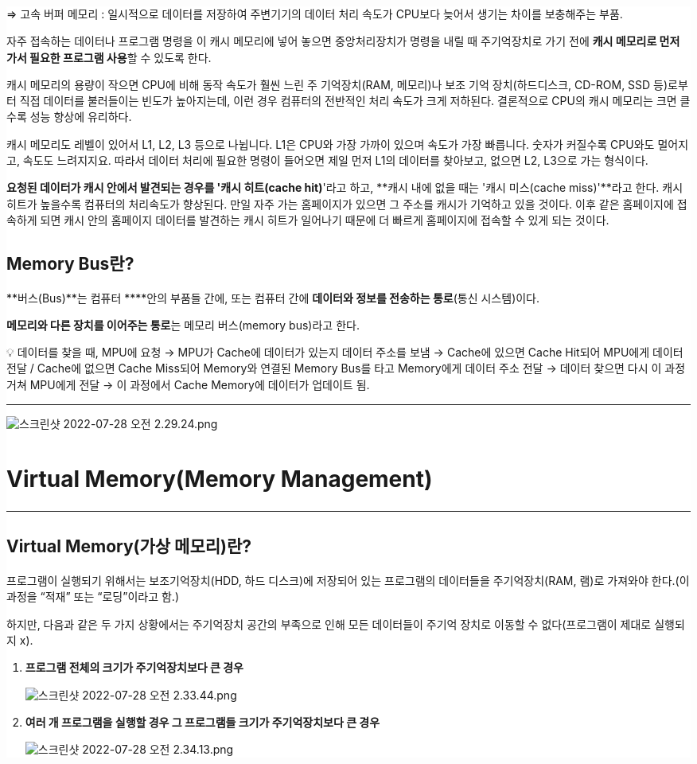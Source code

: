 ⇒ 고속 버퍼 메모리 : 일시적으로 데이터를 저장하여 주변기기의 데이터 처리 속도가 CPU보다 늦어서 생기는 차이를 보충해주는 부품.

자주 접속하는 데이터나 프로그램 명령을 이 캐시 메모리에 넣어 놓으면 중앙처리장치가 명령을 내릴 때 주기억장치로 가기 전에 **캐시 메모리로 먼저 가서 필요한 프로그램 사용**할 수 있도록 한다.

캐시 메모리의 용량이 작으면 CPU에 비해 동작 속도가 훨씬 느린 주 기억장치(RAM, 메모리)나 보조 기억 장치(하드디스크, CD-ROM, SSD 등)로부터 직접 데이터를 불러들이는 빈도가 높아지는데, 이런 경우 컴퓨터의 전반적인 처리 속도가 크게 저하된다. 결론적으로 CPU의 캐시 메모리는 크면 클수록 성능 향상에 유리하다.

캐시 메모리도 레벨이 있어서 L1, L2, L3 등으로 나뉩니다. L1은 CPU와 가장 가까이 있으며 속도가 가장 빠릅니다. 숫자가 커질수록 CPU와도 멀어지고, 속도도 느려지지요. 따라서 데이터 처리에 필요한 명령이 들어오면 제일 먼저 L1의 데이터를 찾아보고, 없으면 L2, L3으로 가는 형식이다.

**요청된 데이터가 캐시 안에서 발견되는 경우를 '캐시 히트(cache hit)**'라고 하고, **캐시 내에 없을 때는 '캐시 미스(cache miss)'**라고 한다. 캐시 히트가 높을수록 컴퓨터의 처리속도가 향상된다. 만일 자주 가는 홈페이지가 있으면 그 주소를 캐시가 기억하고 있을 것이다. 이후 같은 홈페이지에 접속하게 되면 캐시 안의 홈페이지 데이터를 발견하는 캐시 히트가 일어나기 때문에 더 빠르게 홈페이지에 접속할 수 있게 되는 것이다.

## Memory Bus란?

**버스(Bus)**는 컴퓨터 ****안의 부품들 간에, 또는 컴퓨터 간에 **데이터와 정보를 전송하는 통로**(통신 시스템)이다.

**메모리와 다른 장치를 이어주는 통로**는 [](https://ko.wikipedia.org/w/index.php?title=%EB%A9%94%EB%AA%A8%EB%A6%AC_%EB%B2%84%EC%8A%A4&action=edit&redlink=1)메모리 버스(memory bus)라고 한다.

<aside>
💡 데이터를 찾을 때,
MPU에 요청 → MPU가 Cache에 데이터가 있는지 데이터 주소를 보냄 → Cache에 있으면 Cache Hit되어 MPU에게 데이터 전달 / Cache에 없으면 Cache Miss되어 Memory와 연결된 Memory Bus를 타고 Memory에게 데이터 주소 전달 → 데이터 찾으면 다시 이 과정 거쳐 MPU에게 전달 → 이 과정에서 Cache Memory에 데이터가 업데이트 됨.

</aside>

---

![스크린샷 2022-07-28 오전 2.29.24.png](%E1%84%8F%E1%85%A5%E1%86%B7%E1%84%91%E1%85%B2%E1%84%90%E1%85%A5%20%E1%84%80%E1%85%AE%E1%84%8C%E1%85%A9%20%E1%84%80%E1%85%B5%E1%84%8E%E1%85%A9%20851f58142c2f4b71a25daef673a23369/%25E1%2584%2589%25E1%2585%25B3%25E1%2584%258F%25E1%2585%25B3%25E1%2584%2585%25E1%2585%25B5%25E1%2586%25AB%25E1%2584%2589%25E1%2585%25A3%25E1%2586%25BA_2022-07-28_%25E1%2584%258B%25E1%2585%25A9%25E1%2584%258C%25E1%2585%25A5%25E1%2586%25AB_2.29.24.png)

# Virtual Memory(Memory Management)

---

## Virtual Memory(가상 메모리)란?

프로그램이 실행되기 위해서는 보조기억장치(HDD, 하드 디스크)에 저장되어 있는 프로그램의 데이터들을 주기억장치(RAM, 램)로 가져와야 한다.(이 과정을 “적재” 또는 “로딩”이라고 함.)

하지만, 다음과 같은 두 가지 상황에서는 주기억장치 공간의 부족으로 인해 모든 데이터들이 주기억 장치로 이동할 수 없다(프로그램이 제대로 실행되지 x).

1. **프로그램 전체의 크기가 주기억장치보다 큰 경우**
    
    ![스크린샷 2022-07-28 오전 2.33.44.png](%E1%84%8F%E1%85%A5%E1%86%B7%E1%84%91%E1%85%B2%E1%84%90%E1%85%A5%20%E1%84%80%E1%85%AE%E1%84%8C%E1%85%A9%20%E1%84%80%E1%85%B5%E1%84%8E%E1%85%A9%20851f58142c2f4b71a25daef673a23369/%25E1%2584%2589%25E1%2585%25B3%25E1%2584%258F%25E1%2585%25B3%25E1%2584%2585%25E1%2585%25B5%25E1%2586%25AB%25E1%2584%2589%25E1%2585%25A3%25E1%2586%25BA_2022-07-28_%25E1%2584%258B%25E1%2585%25A9%25E1%2584%258C%25E1%2585%25A5%25E1%2586%25AB_2.33.44.png)
    

1. **여러 개 프로그램을 실행할 경우 그 프로그램들 크기가 주기억장치보다 큰 경우**
    
    ![스크린샷 2022-07-28 오전 2.34.13.png](%E1%84%8F%E1%85%A5%E1%86%B7%E1%84%91%E1%85%B2%E1%84%90%E1%85%A5%20%E1%84%80%E1%85%AE%E1%84%8C%E1%85%A9%20%E1%84%80%E1%85%B5%E1%84%8E%E1%85%A9%20851f58142c2f4b71a25daef673a23369/%25E1%2584%2589%25E1%2585%25B3%25E1%2584%258F%25E1%2585%25B3%25E1%2584%2585%25E1%2585%25B5%25E1%2586%25AB%25E1%2584%2589%25E1%2585%25A3%25E1%2586%25BA_2022-07-28_%25E1%2584%258B%25E1%2585%25A9%25E1%2584%258C%25E1%2585%25A5%25E1%2586%25AB_2.34.13.png)
    
